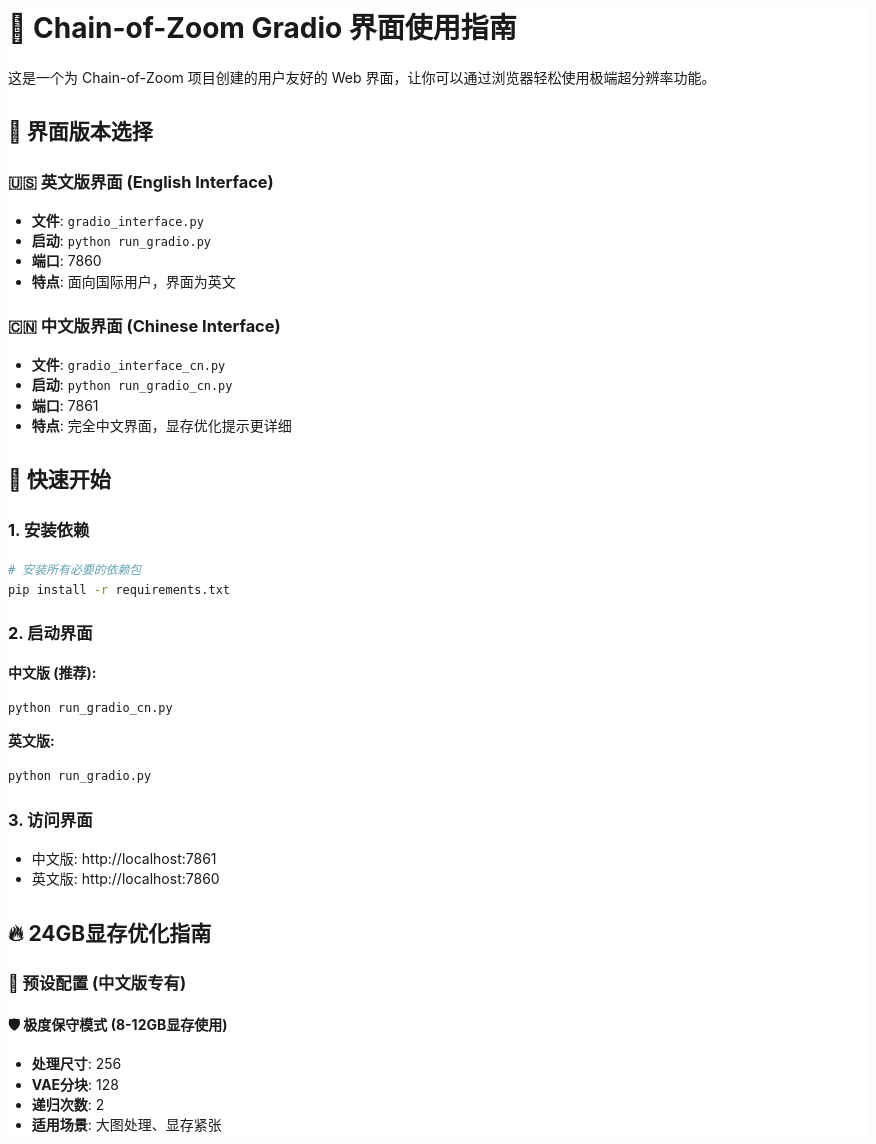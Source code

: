 # 🔎 Chain-of-Zoom Gradio 界面使用指南

这是一个为 Chain-of-Zoom 项目创建的用户友好的 Web 界面，让你可以通过浏览器轻松使用极端超分辨率功能。

## 🌟 界面版本选择

### 🇺🇸 英文版界面 (English Interface)
- **文件**: `gradio_interface.py`
- **启动**: `python run_gradio.py`
- **端口**: 7860
- **特点**: 面向国际用户，界面为英文

### 🇨🇳 中文版界面 (Chinese Interface) 
- **文件**: `gradio_interface_cn.py`
- **启动**: `python run_gradio_cn.py`
- **端口**: 7861
- **特点**: 完全中文界面，显存优化提示更详细

## 🚀 快速开始

### 1. 安装依赖
```bash
# 安装所有必要的依赖包
pip install -r requirements.txt
```

### 2. 启动界面

**中文版 (推荐):**
```bash
python run_gradio_cn.py
```

**英文版:**
```bash
python run_gradio.py
```

### 3. 访问界面
- 中文版: http://localhost:7861
- 英文版: http://localhost:7860

## 🔥 24GB显存优化指南

### 🎯 预设配置 (中文版专有)

#### 🛡️ 极度保守模式 (8-12GB显存使用)
- **处理尺寸**: 256
- **VAE分块**: 128  
- **递归次数**: 2
- **适用场景**: 大图处理、显存紧张
